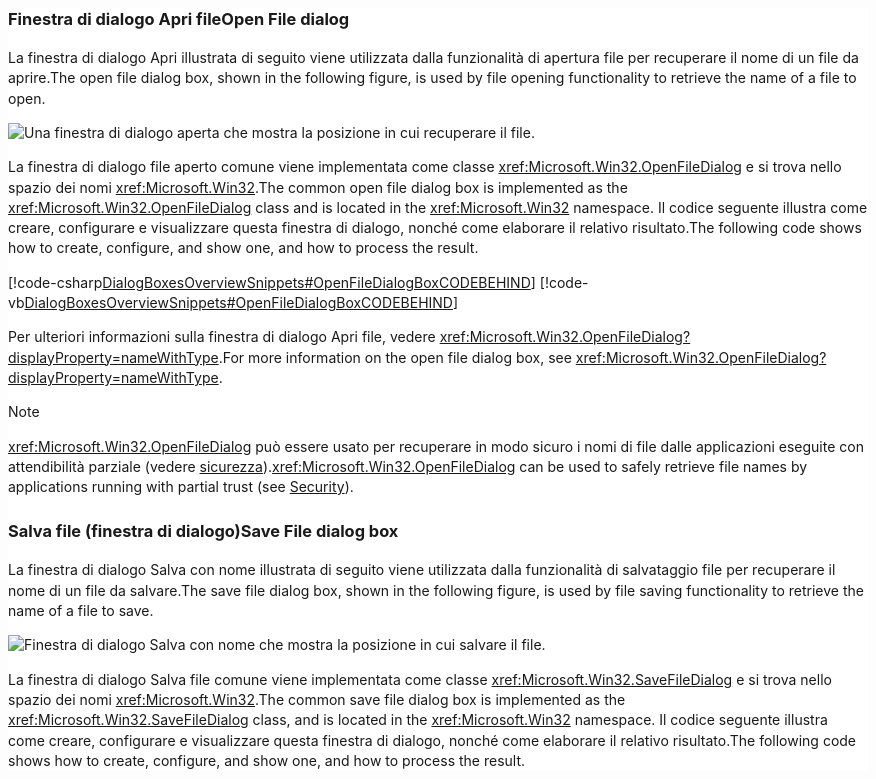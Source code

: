 <a name="Open_File_Dialog"></a>   
### <a name="open-file-dialog"></a><span data-ttu-id="c7bc0-139">Finestra di dialogo Apri file</span><span class="sxs-lookup"><span data-stu-id="c7bc0-139">Open File dialog</span></span>  
 <span data-ttu-id="c7bc0-140">La finestra di dialogo Apri illustrata di seguito viene utilizzata dalla funzionalità di apertura file per recuperare il nome di un file da aprire.</span><span class="sxs-lookup"><span data-stu-id="c7bc0-140">The open file dialog box, shown in the following figure, is used by file opening functionality to retrieve the name of a file to open.</span></span>  
  
 ![Una finestra di dialogo aperta che mostra la posizione in cui recuperare il file.](./media/dialog-boxes-overview/open-file-dialog-box.png)  
  
 <span data-ttu-id="c7bc0-142">La finestra di dialogo file aperto comune viene implementata come classe <xref:Microsoft.Win32.OpenFileDialog> e si trova nello spazio dei nomi <xref:Microsoft.Win32>.</span><span class="sxs-lookup"><span data-stu-id="c7bc0-142">The common open file dialog box is implemented as the <xref:Microsoft.Win32.OpenFileDialog> class and is located in the <xref:Microsoft.Win32> namespace.</span></span> <span data-ttu-id="c7bc0-143">Il codice seguente illustra come creare, configurare e visualizzare questa finestra di dialogo, nonché come elaborare il relativo risultato.</span><span class="sxs-lookup"><span data-stu-id="c7bc0-143">The following code shows how to create, configure, and show one, and how to process the result.</span></span>  
  
 [!code-csharp[DialogBoxesOverviewSnippets#OpenFileDialogBoxCODEBEHIND](~/samples/snippets/csharp/VS_Snippets_Wpf/DialogBoxesOverviewSnippets/CSharp/Window1.xaml.cs#openfiledialogboxcodebehind)]
 [!code-vb[DialogBoxesOverviewSnippets#OpenFileDialogBoxCODEBEHIND](~/samples/snippets/visualbasic/VS_Snippets_Wpf/DialogBoxesOverviewSnippets/VisualBasic/window1.xaml.vb#openfiledialogboxcodebehind)]  
  
 <span data-ttu-id="c7bc0-144">Per ulteriori informazioni sulla finestra di dialogo Apri file, vedere <xref:Microsoft.Win32.OpenFileDialog?displayProperty=nameWithType>.</span><span class="sxs-lookup"><span data-stu-id="c7bc0-144">For more information on the open file dialog box, see <xref:Microsoft.Win32.OpenFileDialog?displayProperty=nameWithType>.</span></span>  
  
> [!NOTE]
> <span data-ttu-id="c7bc0-145"><xref:Microsoft.Win32.OpenFileDialog> può essere usato per recuperare in modo sicuro i nomi di file dalle applicazioni eseguite con attendibilità parziale (vedere [sicurezza](../security-wpf.md)).</span><span class="sxs-lookup"><span data-stu-id="c7bc0-145"><xref:Microsoft.Win32.OpenFileDialog> can be used to safely retrieve file names by applications running with partial trust (see [Security](../security-wpf.md)).</span></span>  
  
<a name="Save_File_Dialog"></a>   
### <a name="save-file-dialog-box"></a><span data-ttu-id="c7bc0-146">Salva file (finestra di dialogo)</span><span class="sxs-lookup"><span data-stu-id="c7bc0-146">Save File dialog box</span></span>  
 <span data-ttu-id="c7bc0-147">La finestra di dialogo Salva con nome illustrata di seguito viene utilizzata dalla funzionalità di salvataggio file per recuperare il nome di un file da salvare.</span><span class="sxs-lookup"><span data-stu-id="c7bc0-147">The save file dialog box, shown in the following figure, is used by file saving functionality to retrieve the name of a file to save.</span></span>  
  
 ![Finestra di dialogo Salva con nome che mostra la posizione in cui salvare il file.](./media/dialog-boxes-overview/save-file-dialog-box.png)  
  
 <span data-ttu-id="c7bc0-149">La finestra di dialogo Salva file comune viene implementata come classe <xref:Microsoft.Win32.SaveFileDialog> e si trova nello spazio dei nomi <xref:Microsoft.Win32>.</span><span class="sxs-lookup"><span data-stu-id="c7bc0-149">The common save file dialog box is implemented as the <xref:Microsoft.Win32.SaveFileDialog> class, and is located in the <xref:Microsoft.Win32> namespace.</span></span> <span data-ttu-id="c7bc0-150">Il codice seguente illustra come creare, configurare e visualizzare questa finestra di dialogo, nonché come elaborare il relativo risultato.</span><span class="sxs-lookup"><span data-stu-id="c7bc0-150">The following code shows how to create, configure, and show one, and how to process the result.</span></span>  
  